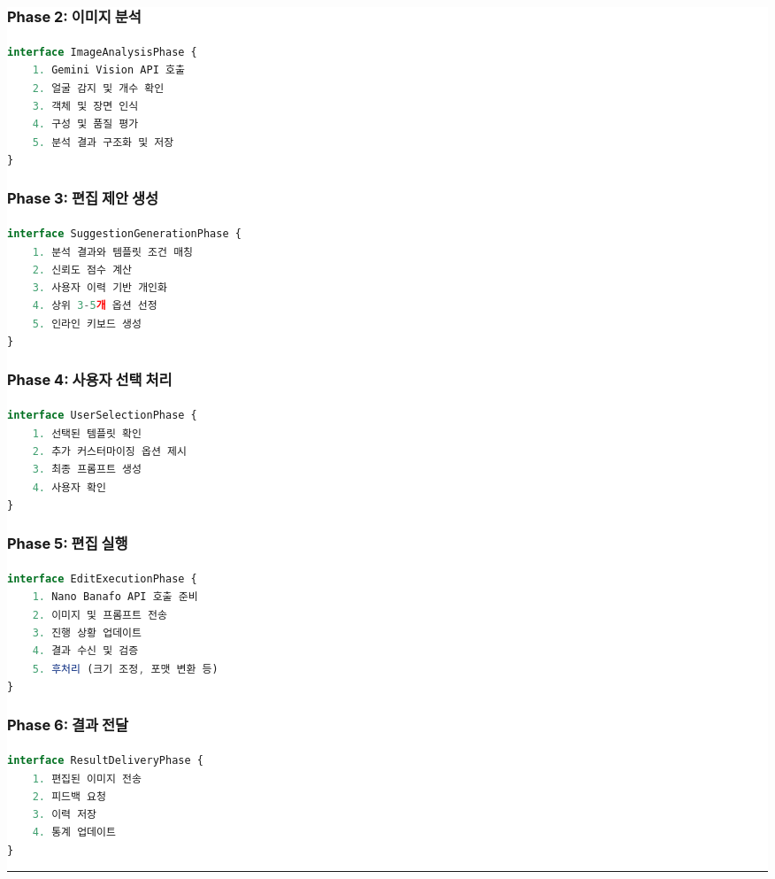 ### Phase 2: 이미지 분석
```typescript
interface ImageAnalysisPhase {
    1. Gemini Vision API 호출
    2. 얼굴 감지 및 개수 확인
    3. 객체 및 장면 인식
    4. 구성 및 품질 평가
    5. 분석 결과 구조화 및 저장
}
```

### Phase 3: 편집 제안 생성
```typescript
interface SuggestionGenerationPhase {
    1. 분석 결과와 템플릿 조건 매칭
    2. 신뢰도 점수 계산
    3. 사용자 이력 기반 개인화
    4. 상위 3-5개 옵션 선정
    5. 인라인 키보드 생성
}
```

### Phase 4: 사용자 선택 처리
```typescript
interface UserSelectionPhase {
    1. 선택된 템플릿 확인
    2. 추가 커스터마이징 옵션 제시
    3. 최종 프롬프트 생성
    4. 사용자 확인
}
```

### Phase 5: 편집 실행
```typescript
interface EditExecutionPhase {
    1. Nano Banafo API 호출 준비
    2. 이미지 및 프롬프트 전송
    3. 진행 상황 업데이트
    4. 결과 수신 및 검증
    5. 후처리 (크기 조정, 포맷 변환 등)
}
```

### Phase 6: 결과 전달
```typescript
interface ResultDeliveryPhase {
    1. 편집된 이미지 전송
    2. 피드백 요청
    3. 이력 저장
    4. 통계 업데이트
}
```

---